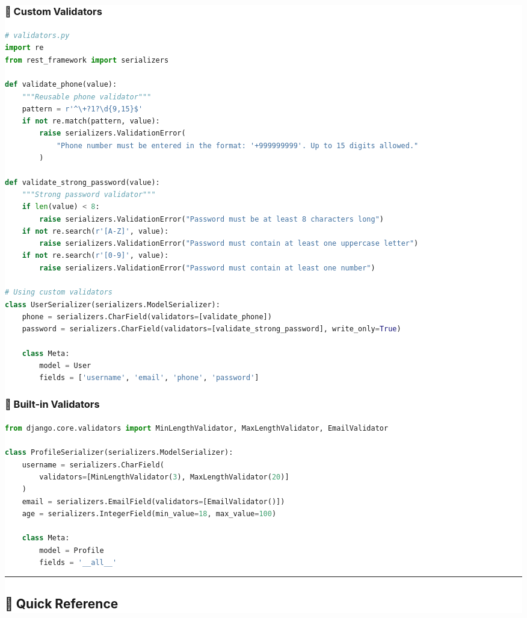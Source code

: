 ### 🔧 Custom Validators
```python
# validators.py
import re
from rest_framework import serializers

def validate_phone(value):
    """Reusable phone validator"""
    pattern = r'^\+?1?\d{9,15}$'
    if not re.match(pattern, value):
        raise serializers.ValidationError(
            "Phone number must be entered in the format: '+999999999'. Up to 15 digits allowed."
        )

def validate_strong_password(value):
    """Strong password validator"""
    if len(value) < 8:
        raise serializers.ValidationError("Password must be at least 8 characters long")
    if not re.search(r'[A-Z]', value):
        raise serializers.ValidationError("Password must contain at least one uppercase letter")
    if not re.search(r'[0-9]', value):
        raise serializers.ValidationError("Password must contain at least one number")

# Using custom validators
class UserSerializer(serializers.ModelSerializer):
    phone = serializers.CharField(validators=[validate_phone])
    password = serializers.CharField(validators=[validate_strong_password], write_only=True)
    
    class Meta:
        model = User
        fields = ['username', 'email', 'phone', 'password']
```

### 🔧 Built-in Validators
```python
from django.core.validators import MinLengthValidator, MaxLengthValidator, EmailValidator

class ProfileSerializer(serializers.ModelSerializer):
    username = serializers.CharField(
        validators=[MinLengthValidator(3), MaxLengthValidator(20)]
    )
    email = serializers.EmailField(validators=[EmailValidator()])
    age = serializers.IntegerField(min_value=18, max_value=100)
    
    class Meta:
        model = Profile
        fields = '__all__'
```

---

## 🚀 Quick Reference
